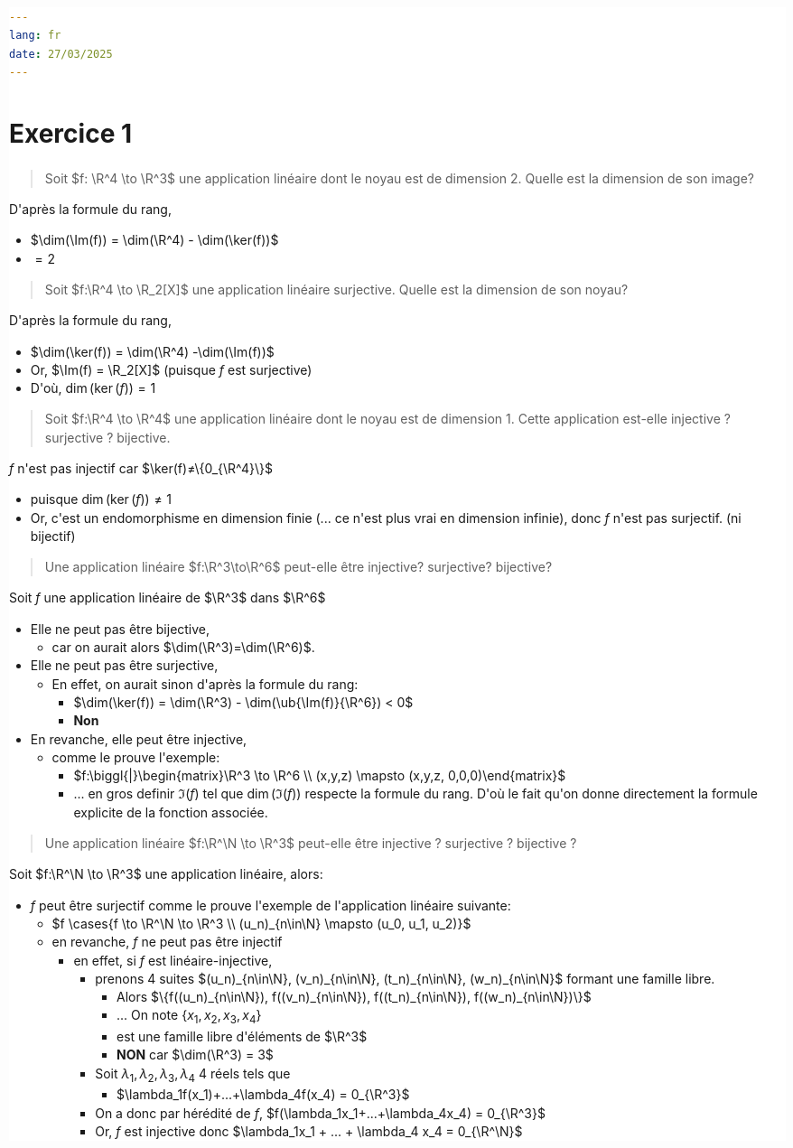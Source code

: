 ```yaml
---
lang: fr
date: 27/03/2025
---
```


$\newcommand{\R}{\mathbb{R}}\newcommand{\rg}{\text{rg}}\newcommand{\K}{\mathbb{K}}\newcommand{\sub}{\subset}$
# Exercice 1

> Soit $f: \R^4 \to \R^3$ une application linéaire dont le noyau est de dimension $2$. Quelle est la dimension de son image?

D'après la formule du rang, 
- $\dim(\Im(f)) = \dim(\R^4) - \dim(\ker(f))$
- $= 2$

> Soit $f:\R^4 \to \R_2[X]$ une application linéaire surjective. Quelle est la dimension de son noyau?

D'après la formule du rang,
- $\dim(\ker(f)) = \dim(\R^4) -\dim(\Im(f))$
- Or, $\Im(f) = \R_2[X]$ (puisque $f$ est surjective)
- D'où, $\dim(\ker(f)) = 1$

> Soit $f:\R^4 \to \R^4$ une application linéaire dont le noyau est de dimension $1$. Cette application est-elle injective ? surjective ? bijective.

$f$ n'est pas injectif car $\ker(f)≠\{0_{\R^4}\}$
- puisque $\dim(\ker(f))≠1$
- Or, c'est un endomorphisme en dimension finie (... ce n'est plus vrai en dimension infinie), donc $f$ n'est pas surjectif. (ni bijectif)

> Une application linéaire $f:\R^3\to\R^6$  peut-elle être injective? surjective? bijective?

Soit $f$ une application linéaire de $\R^3$ dans $\R^6$
- Elle ne peut pas être bijective, 
	- car on aurait alors $\dim(\R^3)=\dim(\R^6)$. 
- Elle ne peut pas être surjective,
	- En effet, on aurait sinon d'après la formule du rang:
		- $\dim(\ker(f)) = \dim(\R^3) - \dim(\ub{\Im(f)}{\R^6}) < 0$
		- **Non**
- En revanche, elle peut être injective,
	- comme le prouve l'exemple:
		- $f:\biggl{|}\begin{matrix}\R^3 \to \R^6 \\ (x,y,z) \mapsto (x,y,z, 0,0,0)\end{matrix}$
		- ... en gros definir $\Im(f)$ tel que $\dim(\Im(f))$ respecte la formule du rang. D'où le fait qu'on donne directement la formule explicite de la fonction associée.

> Une application linéaire $f:\R^\N \to \R^3$ peut-elle être injective ? surjective ? bijective ?

Soit $f:\R^\N \to \R^3$ une application linéaire, alors:
- $f$ peut être surjectif comme le prouve l'exemple de l'application linéaire suivante:
	- $f \cases{f \to \R^\N \to \R^3 \\ (u_n)_{n\in\N}  \mapsto (u_0, u_1, u_2)}$
	- en revanche, $f$ ne peut pas être injectif
		- en effet, si $f$ est linéaire-injective,
			- prenons 4 suites $(u_n)_{n\in\N}, (v_n)_{n\in\N}, (t_n)_{n\in\N}, (w_n)_{n\in\N}$ formant une famille libre.
				- Alors $\{f((u_n)_{n\in\N}), f((v_n)_{n\in\N}), f((t_n)_{n\in\N}), f((w_n)_{n\in\N})\}$
				- ... On note $\{x_1, x_2, x_3, x_4\}$
				- est une famille libre d'éléments de $\R^3$ 
				- **NON** car $\dim(\R^3) = 3$
			- Soit $\lambda_1, \lambda_2, \lambda_3, \lambda_4$ 4 réels tels que 
				- $\lambda_1f(x_1)+...+\lambda_4f(x_4) = 0_{\R^3}$
			- On a donc par hérédité de $f$, $f(\lambda_1x_1+...+\lambda_4x_4) = 0_{\R^3}$
			- Or, $f$ est injective donc $\lambda_1x_1 + ... + \lambda_4 x_4 = 0_{\R^\N}$